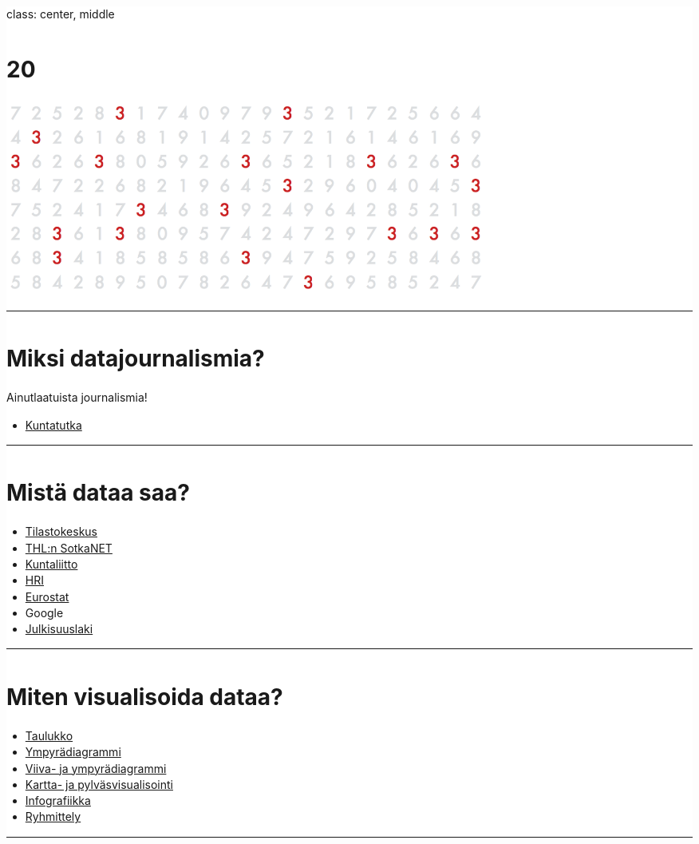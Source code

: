 
class: center, middle

# 20

<img src="img/kolmoset_2.png" alt="" style="width: 600px; style:inline;"/>

---

# Miksi datajournalismia?

Ainutlaatuista journalismia!

* <a href="http://yle.fi/uutiset/3-9192528" target="_blank">Kuntatutka</a>

---

# Mistä dataa saa?

* <a href="http://tilastokeskus.fi/" target="_blank">Tilastokeskus</a>
* <a href="https://www.sotkanet.fi/sotkanet/fi/index" target="_blank">THL:n SotkaNET</a>
* <a href="http://www.kunnat.net/fi/Kuntaliitto/Sivut/default.aspx" target="_blank">Kuntaliitto</a>
* <a href="http://www.hri.fi/fi/" target="_blank">HRI</a>
* <a href="http://ec.europa.eu/eurostat" target="_blank">Eurostat</a>
* Google
* <a href="http://www.finlex.fi/fi/laki/ajantasa/1999/19990621" target="_blank">Julkisuuslaki</a>

---

# Miten visualisoida dataa?

* <a href="http://yle.fi/uutiset/3-8588611" target="_blank">Taulukko</a>
* <a href="http://yle.fi/uutiset/3-9177497" target="_blank">Ympyrädiagrammi</a>
* <a href="http://yle.fi/uutiset/3-7148743" target="_blank">Viiva- ja ympyrädiagrammi</a>
* <a href="http://yle.fi/uutiset/3-8416491" target="_blank">Kartta- ja pylväsvisualisointi</a>
* <a href="http://yle.fi/uutiset/3-7593350" target="_blank">Infografiikka</a>
* <a href="http://yle.fi/uutiset/3-9093378" target="_blank">Ryhmittely</a>

---